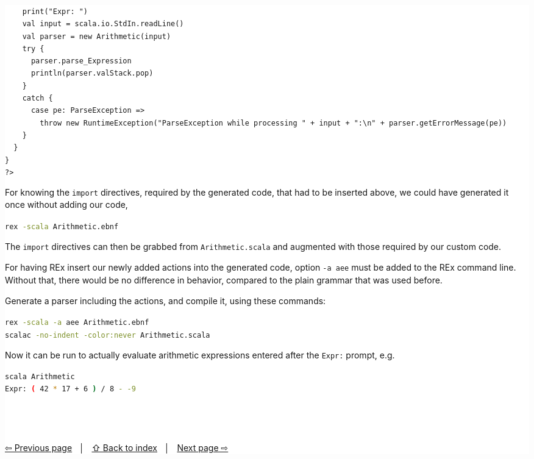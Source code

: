 ```
    print("Expr: ")
    val input = scala.io.StdIn.readLine()
    val parser = new Arithmetic(input)
    try {
      parser.parse_Expression
      println(parser.valStack.pop)
    }
    catch {
      case pe: ParseException =>
        throw new RuntimeException("ParseException while processing " + input + ":\n" + parser.getErrorMessage(pe))
    }
  }
}
?>
```

For knowing the `import` directives, required by the generated code, that had to be inserted above, we could have generated it once without adding our code,

```sh
rex -scala Arithmetic.ebnf
```

The `import` directives can then be grabbed from `Arithmetic.scala` and augmented with those required by our custom code.

For having REx insert our newly added actions into the generated code, option `-a aee` must be added to the REx command line. Without that, there would be no difference in behavior, compared to the plain grammar that was used before.

Generate a parser including the actions, and compile it, using these commands:

```sh
rex -scala -a aee Arithmetic.ebnf
scalac -no-indent -color:never Arithmetic.scala
```

Now it can be run to actually evaluate arithmetic expressions entered after the `Expr:` prompt, e.g.

```sh
scala Arithmetic
Expr: ( 42 * 17 + 6 ) / 8 - -9
```

&nbsp;
---
[⇦ Previous page](quickstart-python.md) &nbsp;&nbsp;│&nbsp;&nbsp; [⇧ Back to index](../README.md#-rex-parser-generator) &nbsp;&nbsp;│&nbsp;&nbsp; [Next page ⇨ ](quickstart-typescript.md)